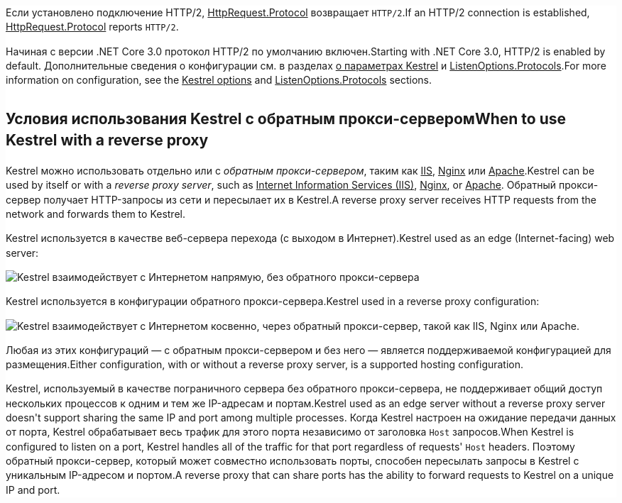 <span data-ttu-id="787d0-148">Если установлено подключение HTTP/2, [HttpRequest.Protocol](xref:Microsoft.AspNetCore.Http.HttpRequest.Protocol*) возвращает `HTTP/2`.</span><span class="sxs-lookup"><span data-stu-id="787d0-148">If an HTTP/2 connection is established, [HttpRequest.Protocol](xref:Microsoft.AspNetCore.Http.HttpRequest.Protocol*) reports `HTTP/2`.</span></span>

<span data-ttu-id="787d0-149">Начиная с версии .NET Core 3.0 протокол HTTP/2 по умолчанию включен.</span><span class="sxs-lookup"><span data-stu-id="787d0-149">Starting with .NET Core 3.0, HTTP/2 is enabled by default.</span></span> <span data-ttu-id="787d0-150">Дополнительные сведения о конфигурации см. в разделах [о параметрах Kestrel](#kestrel-options) и [ListenOptions.Protocols](#listenoptionsprotocols).</span><span class="sxs-lookup"><span data-stu-id="787d0-150">For more information on configuration, see the [Kestrel options](#kestrel-options) and [ListenOptions.Protocols](#listenoptionsprotocols) sections.</span></span>

## <a name="when-to-use-kestrel-with-a-reverse-proxy"></a><span data-ttu-id="787d0-151">Условия использования Kestrel с обратным прокси-сервером</span><span class="sxs-lookup"><span data-stu-id="787d0-151">When to use Kestrel with a reverse proxy</span></span>

<span data-ttu-id="787d0-152">Kestrel можно использовать отдельно или с *обратным прокси-сервером*, таким как [IIS](https://www.iis.net/), [Nginx](https://nginx.org) или [Apache](https://httpd.apache.org/).</span><span class="sxs-lookup"><span data-stu-id="787d0-152">Kestrel can be used by itself or with a *reverse proxy server*, such as [Internet Information Services (IIS)](https://www.iis.net/), [Nginx](https://nginx.org), or [Apache](https://httpd.apache.org/).</span></span> <span data-ttu-id="787d0-153">Обратный прокси-сервер получает HTTP-запросы из сети и пересылает их в Kestrel.</span><span class="sxs-lookup"><span data-stu-id="787d0-153">A reverse proxy server receives HTTP requests from the network and forwards them to Kestrel.</span></span>

<span data-ttu-id="787d0-154">Kestrel используется в качестве веб-сервера перехода (с выходом в Интернет).</span><span class="sxs-lookup"><span data-stu-id="787d0-154">Kestrel used as an edge (Internet-facing) web server:</span></span>

![Kestrel взаимодействует с Интернетом напрямую, без обратного прокси-сервера](kestrel/_static/kestrel-to-internet2.png)

<span data-ttu-id="787d0-156">Kestrel используется в конфигурации обратного прокси-сервера.</span><span class="sxs-lookup"><span data-stu-id="787d0-156">Kestrel used in a reverse proxy configuration:</span></span>

![Kestrel взаимодействует с Интернетом косвенно, через обратный прокси-сервер, такой как IIS, Nginx или Apache.](kestrel/_static/kestrel-to-internet.png)

<span data-ttu-id="787d0-158">Любая из этих конфигураций — с обратным прокси-сервером и без него — является поддерживаемой конфигурацией для размещения.</span><span class="sxs-lookup"><span data-stu-id="787d0-158">Either configuration, with or without a reverse proxy server, is a supported hosting configuration.</span></span>

<span data-ttu-id="787d0-159">Kestrel, используемый в качестве пограничного сервера без обратного прокси-сервера, не поддерживает общий доступ нескольких процессов к одним и тем же IP-адресам и портам.</span><span class="sxs-lookup"><span data-stu-id="787d0-159">Kestrel used as an edge server without a reverse proxy server doesn't support sharing the same IP and port among multiple processes.</span></span> <span data-ttu-id="787d0-160">Когда Kestrel настроен на ожидание передачи данных от порта, Kestrel обрабатывает весь трафик для этого порта независимо от заголовка `Host` запросов.</span><span class="sxs-lookup"><span data-stu-id="787d0-160">When Kestrel is configured to listen on a port, Kestrel handles all of the traffic for that port regardless of requests' `Host` headers.</span></span> <span data-ttu-id="787d0-161">Поэтому обратный прокси-сервер, который может совместно использовать порты, способен пересылать запросы в Kestrel с уникальным IP-адресом и портом.</span><span class="sxs-lookup"><span data-stu-id="787d0-161">A reverse proxy that can share ports has the ability to forward requests to Kestrel on a unique IP and port.</span></span>
